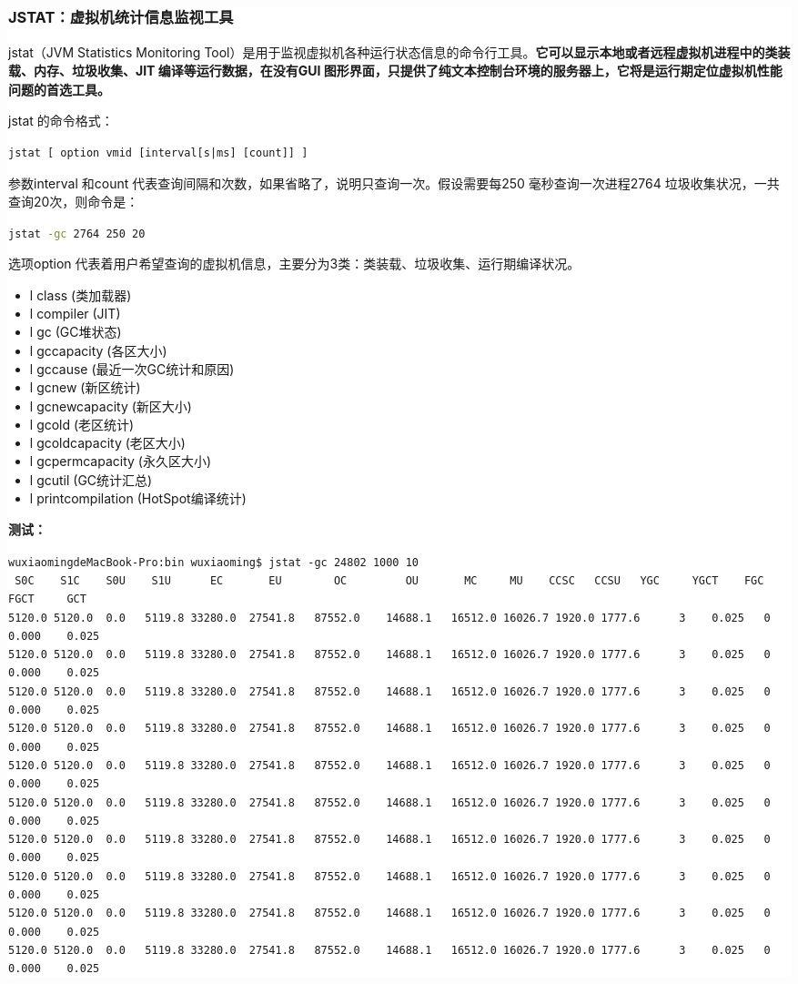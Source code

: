 ### JSTAT：虚拟机统计信息监视工具

jstat（JVM Statistics Monitoring Tool）是用于监视虚拟机各种运行状态信息的命令行工具。**它可以显示本地或者远程虚拟机进程中的类装载、内存、垃圾收集、JIT 编译等运行数据，在没有GUI 图形界面，只提供了纯文本控制台环境的服务器上，它将是运行期定位虚拟机性能问题的首选工具。**

jstat 的命令格式：

```
jstat [ option vmid [interval[s|ms] [count]] ]
```

参数interval 和count 代表查询间隔和次数，如果省略了，说明只查询一次。假设需要每250 毫秒查询一次进程2764 垃圾收集状况，一共查询20次，则命令是：

```sh
jstat -gc 2764 250 20
```

选项option 代表着用户希望查询的虚拟机信息，主要分为3类：类装载、垃圾收集、运行期编译状况。

- l  class (类加载器) 
- l  compiler (JIT) 
- l  gc (GC堆状态) 
- l  gccapacity (各区大小) 
- l  gccause (最近一次GC统计和原因) 
- l  gcnew (新区统计)
- l  gcnewcapacity (新区大小)
- l  gcold (老区统计)
- l  gcoldcapacity (老区大小)
- l  gcpermcapacity (永久区大小)
- l  gcutil (GC统计汇总)
- l  printcompilation (HotSpot编译统计)

**测试：**

```
wuxiaomingdeMacBook-Pro:bin wuxiaoming$ jstat -gc 24802 1000 10
 S0C    S1C    S0U    S1U      EC       EU        OC         OU       MC     MU    CCSC   CCSU   YGC     YGCT    FGC    FGCT     GCT
5120.0 5120.0  0.0   5119.8 33280.0  27541.8   87552.0    14688.1   16512.0 16026.7 1920.0 1777.6      3    0.025   0      0.000    0.025
5120.0 5120.0  0.0   5119.8 33280.0  27541.8   87552.0    14688.1   16512.0 16026.7 1920.0 1777.6      3    0.025   0      0.000    0.025
5120.0 5120.0  0.0   5119.8 33280.0  27541.8   87552.0    14688.1   16512.0 16026.7 1920.0 1777.6      3    0.025   0      0.000    0.025
5120.0 5120.0  0.0   5119.8 33280.0  27541.8   87552.0    14688.1   16512.0 16026.7 1920.0 1777.6      3    0.025   0      0.000    0.025
5120.0 5120.0  0.0   5119.8 33280.0  27541.8   87552.0    14688.1   16512.0 16026.7 1920.0 1777.6      3    0.025   0      0.000    0.025
5120.0 5120.0  0.0   5119.8 33280.0  27541.8   87552.0    14688.1   16512.0 16026.7 1920.0 1777.6      3    0.025   0      0.000    0.025
5120.0 5120.0  0.0   5119.8 33280.0  27541.8   87552.0    14688.1   16512.0 16026.7 1920.0 1777.6      3    0.025   0      0.000    0.025
5120.0 5120.0  0.0   5119.8 33280.0  27541.8   87552.0    14688.1   16512.0 16026.7 1920.0 1777.6      3    0.025   0      0.000    0.025
5120.0 5120.0  0.0   5119.8 33280.0  27541.8   87552.0    14688.1   16512.0 16026.7 1920.0 1777.6      3    0.025   0      0.000    0.025
5120.0 5120.0  0.0   5119.8 33280.0  27541.8   87552.0    14688.1   16512.0 16026.7 1920.0 1777.6      3    0.025   0      0.000    0.025
```
